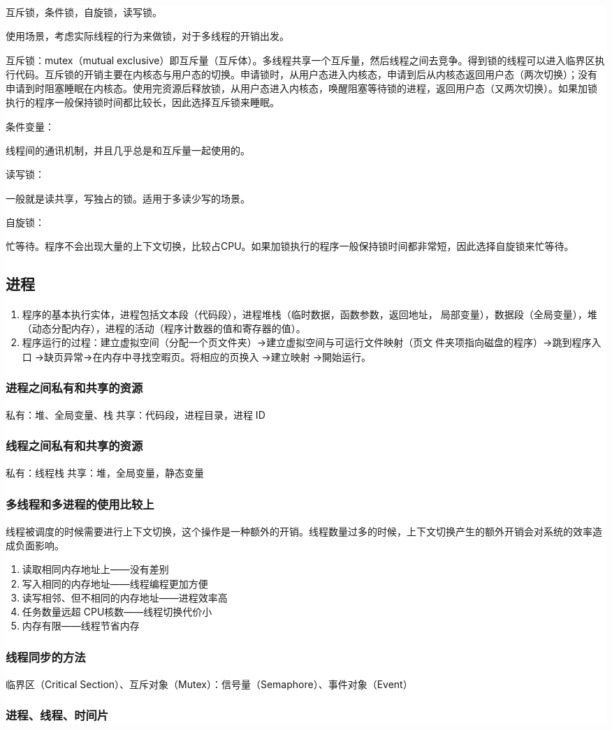 
互斥锁，条件锁，自旋锁，读写锁。

使用场景，考虑实际线程的行为来做锁，对于多线程的开销出发。

互斥锁：mutex（mutual exclusive）即互斥量（互斥体）。多线程共享一个互斥量，然后线程之间去竞争。得到锁的线程可以进入临界区执行代码。互斥锁的开销主要在内核态与用户态的切换。申请锁时，从用户态进入内核态，申请到后从内核态返回用户态（两次切换）；没有申请到时阻塞睡眠在内核态。使用完资源后释放锁，从用户态进入内核态，唤醒阻塞等待锁的进程，返回用户态（又两次切换）。如果加锁执行的程序一般保持锁时间都比较长，因此选择互斥锁来睡眠。

条件变量：

线程间的通讯机制，并且几乎总是和互斥量一起使用的。

读写锁：

一般就是读共享，写独占的锁。适用于多读少写的场景。

自旋锁：

忙等待。程序不会出现大量的上下文切换，比较占CPU。如果加锁执行的程序一般保持锁时间都非常短，因此选择自旋锁来忙等待。

## 进程


1. 程序的基本执行实体，进程包括文本段（代码段），进程堆栈（临时数据，函数参数，返回地址，
局部变量），数据段（全局变量），堆（动态分配内存），进程的活动（程序计数器的值和寄存器的值）。
2. 程序运行的过程：建立虚拟空间（分配一个页文件夹）-&gt;建立虚拟空间与可运行文件映射（页文
件夹项指向磁盘的程序）-&gt;跳到程序入口 -&gt;缺页异常-&gt;在内存中寻找空暇页。将相应的页换入 -&gt;建立映射 -&gt;開始运行。

### 进程之间私有和共享的资源

私有：堆、全局变量、栈
共享：代码段，进程目录，进程 ID

### 线程之间私有和共享的资源


私有：线程栈
共享：堆，全局变量，静态变量

### 多线程和多进程的使用比较上


线程被调度的时候需要进行上下文切换，这个操作是一种额外的开销。线程数量过多的时候，上下文切换产生的额外开销会对系统的效率造成负面影响。

1. 读取相同内存地址上——没有差别
2. 写入相同的内存地址——线程编程更加方便
3. 读写相邻、但不相同的内存地址——进程效率高
4. 任务数量远超 CPU核数——线程切换代价小
5. 内存有限——线程节省内存

### 线程同步的方法


临界区（Critical Section）、互斥对象（Mutex）：信号量（Semaphore）、事件对象（Event）

### 进程、线程、时间片
